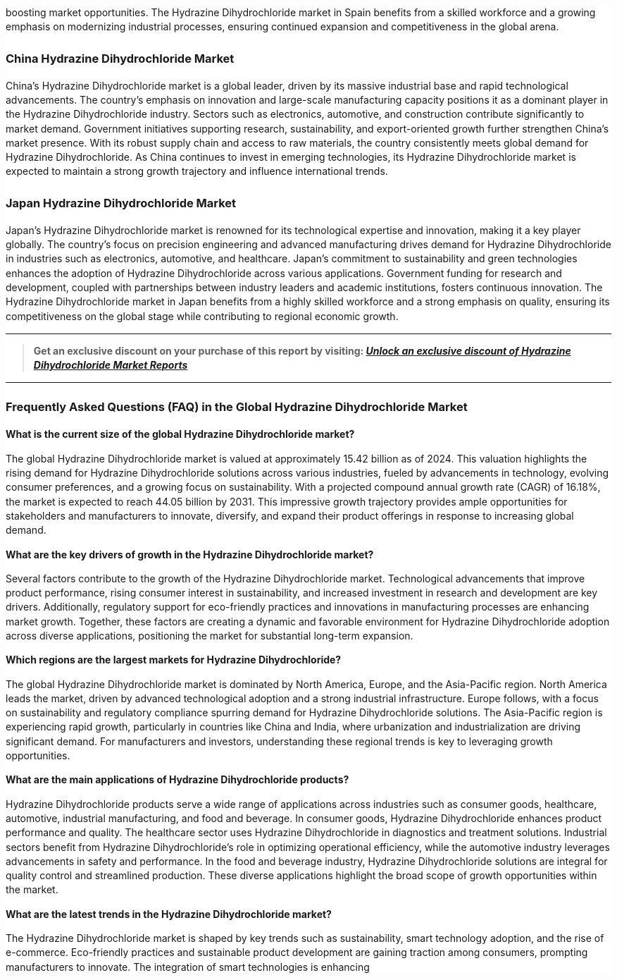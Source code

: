 boosting market opportunities. The Hydrazine Dihydrochloride market in Spain benefits from a skilled workforce and a growing emphasis on modernizing industrial processes, ensuring continued expansion and competitiveness in the global arena.</p><h3>China Hydrazine Dihydrochloride Market</h3><p>China&rsquo;s Hydrazine Dihydrochloride market is a global leader, driven by its massive industrial base and rapid technological advancements. The country&rsquo;s emphasis on innovation and large-scale manufacturing capacity positions it as a dominant player in the Hydrazine Dihydrochloride industry. Sectors such as electronics, automotive, and construction contribute significantly to market demand. Government initiatives supporting research, sustainability, and export-oriented growth further strengthen China&rsquo;s market presence. With its robust supply chain and access to raw materials, the country consistently meets global demand for Hydrazine Dihydrochloride. As China continues to invest in emerging technologies, its Hydrazine Dihydrochloride market is expected to maintain a strong growth trajectory and influence international trends.</p><h3>Japan Hydrazine Dihydrochloride Market</h3><p>Japan&rsquo;s Hydrazine Dihydrochloride market is renowned for its technological expertise and innovation, making it a key player globally. The country&rsquo;s focus on precision engineering and advanced manufacturing drives demand for Hydrazine Dihydrochloride in industries such as electronics, automotive, and healthcare. Japan&rsquo;s commitment to sustainability and green technologies enhances the adoption of Hydrazine Dihydrochloride across various applications. Government funding for research and development, coupled with partnerships between industry leaders and academic institutions, fosters continuous innovation. The Hydrazine Dihydrochloride market in Japan benefits from a highly skilled workforce and a strong emphasis on quality, ensuring its competitiveness on the global stage while contributing to regional economic growth.</p><hr /><blockquote><p><strong>Get an exclusive discount on your purchase of this report by visiting: <em><a href="://marketresearchpulse.com/ask-for-discount/142315?utm_source=Github&amp;utm_medium=0115">Unlock an exclusive discount of Hydrazine Dihydrochloride Market Reports</a></em>&nbsp;</strong></p></blockquote><hr /><h3>Frequently Asked Questions (FAQ) in the Global Hydrazine Dihydrochloride Market</h3><p><strong>What is the current size of the global Hydrazine Dihydrochloride market?</strong></p><p>The global Hydrazine Dihydrochloride market is valued at approximately 15.42 billion as of 2024. This valuation highlights the rising demand for Hydrazine Dihydrochloride solutions across various industries, fueled by advancements in technology, evolving consumer preferences, and a growing focus on sustainability. With a projected compound annual growth rate (CAGR) of 16.18%, the market is expected to reach 44.05 billion by 2031. This impressive growth trajectory provides ample opportunities for stakeholders and manufacturers to innovate, diversify, and expand their product offerings in response to increasing global demand.</p><p><strong>What are the key drivers of growth in the Hydrazine Dihydrochloride market?</strong></p><p>Several factors contribute to the growth of the Hydrazine Dihydrochloride market. Technological advancements that improve product performance, rising consumer interest in sustainability, and increased investment in research and development are key drivers. Additionally, regulatory support for eco-friendly practices and innovations in manufacturing processes are enhancing market growth. Together, these factors are creating a dynamic and favorable environment for Hydrazine Dihydrochloride adoption across diverse applications, positioning the market for substantial long-term expansion.</p><p><strong>Which regions are the largest markets for Hydrazine Dihydrochloride?</strong></p><p>The global Hydrazine Dihydrochloride market is dominated by North America, Europe, and the Asia-Pacific region. North America leads the market, driven by advanced technological adoption and a strong industrial infrastructure. Europe follows, with a focus on sustainability and regulatory compliance spurring demand for Hydrazine Dihydrochloride solutions. The Asia-Pacific region is experiencing rapid growth, particularly in countries like China and India, where urbanization and industrialization are driving significant demand. For manufacturers and investors, understanding these regional trends is key to leveraging growth opportunities.</p><p><strong>What are the main applications of Hydrazine Dihydrochloride products?</strong></p><p>Hydrazine Dihydrochloride products serve a wide range of applications across industries such as consumer goods, healthcare, automotive, industrial manufacturing, and food and beverage. In consumer goods, Hydrazine Dihydrochloride enhances product performance and quality. The healthcare sector uses Hydrazine Dihydrochloride in diagnostics and treatment solutions. Industrial sectors benefit from Hydrazine Dihydrochloride&rsquo;s role in optimizing operational efficiency, while the automotive industry leverages advancements in safety and performance. In the food and beverage industry, Hydrazine Dihydrochloride solutions are integral for quality control and streamlined production. These diverse applications highlight the broad scope of growth opportunities within the market.</p><p><strong>What are the latest trends in the Hydrazine Dihydrochloride market?</strong></p><p>The Hydrazine Dihydrochloride market is shaped by key trends such as sustainability, smart technology adoption, and the rise of e-commerce. Eco-friendly practices and sustainable product development are gaining traction among consumers, prompting manufacturers to innovate. The integration of smart technologies is enhancing